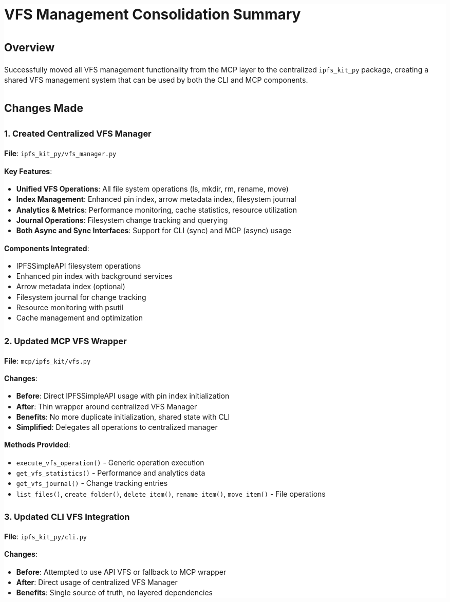 # VFS Management Consolidation Summary

## Overview
Successfully moved all VFS management functionality from the MCP layer to the centralized `ipfs_kit_py` package, creating a shared VFS management system that can be used by both the CLI and MCP components.

## Changes Made

### 1. Created Centralized VFS Manager
**File**: `ipfs_kit_py/vfs_manager.py`

**Key Features**:
- **Unified VFS Operations**: All file system operations (ls, mkdir, rm, rename, move)
- **Index Management**: Enhanced pin index, arrow metadata index, filesystem journal
- **Analytics & Metrics**: Performance monitoring, cache statistics, resource utilization
- **Journal Operations**: Filesystem change tracking and querying
- **Both Async and Sync Interfaces**: Support for CLI (sync) and MCP (async) usage

**Components Integrated**:
- IPFSSimpleAPI filesystem operations
- Enhanced pin index with background services
- Arrow metadata index (optional)
- Filesystem journal for change tracking
- Resource monitoring with psutil
- Cache management and optimization

### 2. Updated MCP VFS Wrapper
**File**: `mcp/ipfs_kit/vfs.py`

**Changes**:
- **Before**: Direct IPFSSimpleAPI usage with pin index initialization
- **After**: Thin wrapper around centralized VFS Manager
- **Benefits**: No more duplicate initialization, shared state with CLI
- **Simplified**: Delegates all operations to centralized manager

**Methods Provided**:
- `execute_vfs_operation()` - Generic operation execution
- `get_vfs_statistics()` - Performance and analytics data
- `get_vfs_journal()` - Change tracking entries
- `list_files()`, `create_folder()`, `delete_item()`, `rename_item()`, `move_item()` - File operations

### 3. Updated CLI VFS Integration
**File**: `ipfs_kit_py/cli.py`

**Changes**:
- **Before**: Attempted to use API VFS or fallback to MCP wrapper
- **After**: Direct usage of centralized VFS Manager
- **Benefits**: Single source of truth, no layered dependencies
